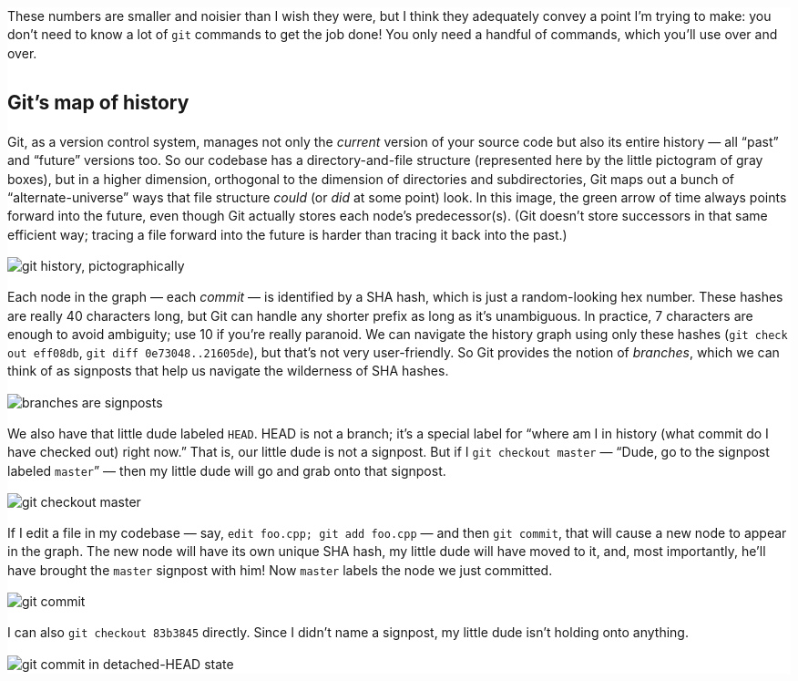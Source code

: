 [](https://quuxplusone.github.io/blog/2023/10/30/git-toolbox/?ref=dailydev#these-numbers-are-smaller-and-no)These numbers are smaller and noisier than I wish they were, but I think they adequately convey a point I’m trying to make: you don’t need to know a lot of `git` commands to get the job done! You only need a handful of commands, which you’ll use over and over.

## [](https://quuxplusone.github.io/blog/2023/10/30/git-toolbox/?ref=dailydev#gits-map-of-history)Git’s map of history

[](https://quuxplusone.github.io/blog/2023/10/30/git-toolbox/?ref=dailydev#git-as-a-version-control-system)Git, as a version control system, manages not only the _current_ version of your source code but also its entire history — all “past” and “future” versions too. So our codebase has a directory-and-file structure (represented here by the little pictogram of gray boxes), but in a higher dimension, orthogonal to the dimension of directories and subdirectories, Git maps out a bunch of “alternate-universe” ways that file structure _could_ (or _did_ at some point) look. In this image, the green arrow of time always points forward into the future, even though Git actually stores each node’s predecessor(s). (Git doesn’t store successors in that same efficient way; tracing a file forward into the future is harder than tracing it back into the past.)

[](https://quuxplusone.github.io/blog/2023/10/30/git-toolbox/?ref=dailydev#-2)![git history, pictographically](https://quuxplusone.github.io/blog/images/2023-10-30-git-1-history.png)

[](https://quuxplusone.github.io/blog/2023/10/30/git-toolbox/?ref=dailydev#each-node-in-the-graph-each-comm)Each node in the graph — each _commit_ — is identified by a SHA hash, which is just a random-looking hex number. These hashes are really 40 characters long, but Git can handle any shorter prefix as long as it’s unambiguous. In practice, 7 characters are enough to avoid ambiguity; use 10 if you’re really paranoid. We can navigate the history graph using only these hashes (`git checkout eff08db`, `git diff 0e73048..21605de`), but that’s not very user-friendly. So Git provides the notion of _branches_, which we can think of as signposts that help us navigate the wilderness of SHA hashes.

[](https://quuxplusone.github.io/blog/2023/10/30/git-toolbox/?ref=dailydev#-3)![branches are signposts](https://quuxplusone.github.io/blog/images/2023-10-30-git-2-signposts.png)

[](https://quuxplusone.github.io/blog/2023/10/30/git-toolbox/?ref=dailydev#we-also-have-that-little-dude-la)We also have that little dude labeled `HEAD`. HEAD is not a branch; it’s a special label for “where am I in history (what commit do I have checked out) right now.” That is, our little dude is not a signpost. But if I `git checkout master` — “Dude, go to the signpost labeled `master`” — then my little dude will go and grab onto that signpost.

[](https://quuxplusone.github.io/blog/2023/10/30/git-toolbox/?ref=dailydev#-4)![git checkout master](https://quuxplusone.github.io/blog/images/2023-10-30-git-3-checkout-master.png)

[](https://quuxplusone.github.io/blog/2023/10/30/git-toolbox/?ref=dailydev#if-i-edit-a-file-in-my-codebase)If I edit a file in my codebase — say, `edit foo.cpp; git add foo.cpp` — and then `git commit`, that will cause a new node to appear in the graph. The new node will have its own unique SHA hash, my little dude will have moved to it, and, most importantly, he’ll have brought the `master` signpost with him! Now `master` labels the node we just committed.

[](https://quuxplusone.github.io/blog/2023/10/30/git-toolbox/?ref=dailydev#-5)![git commit](https://quuxplusone.github.io/blog/images/2023-10-30-git-4-commit.png)

[](https://quuxplusone.github.io/blog/2023/10/30/git-toolbox/?ref=dailydev#i-can-also-git-checkout-83b3845)I can also `git checkout 83b3845` directly. Since I didn’t name a signpost, my little dude isn’t holding onto anything.

[](https://quuxplusone.github.io/blog/2023/10/30/git-toolbox/?ref=dailydev#-6)![git commit in detached-HEAD state](https://quuxplusone.github.io/blog/images/2023-10-30-git-5-detached-head.png)

